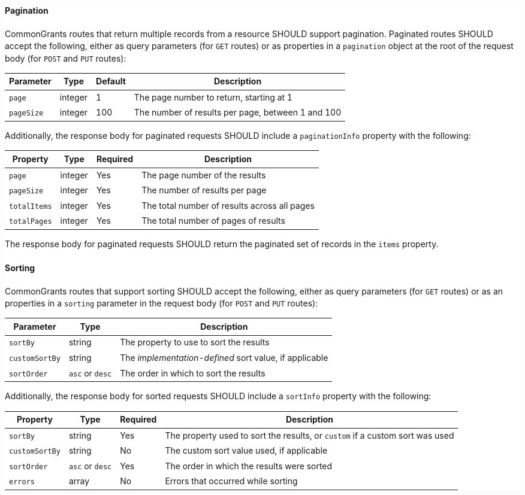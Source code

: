 #### Pagination

CommonGrants routes that return multiple records from a resource SHOULD support pagination. Paginated routes SHOULD accept the following, either as query parameters (for `GET` routes) or as properties in a `pagination` object at the root of the request body (for `POST` and `PUT` routes):

| Parameter  | Type    | Default | Description                                       |
| ---------- | ------- | ------- | ------------------------------------------------- |
| `page`     | integer | 1       | The page number to return, starting at 1          |
| `pageSize` | integer | 100     | The number of results per page, between 1 and 100 |

Additionally, the response body for paginated requests SHOULD include a `paginationInfo` property with the following:

| Property     | Type    | Required | Description                                  |
| ------------ | ------- | -------- | -------------------------------------------- |
| `page`       | integer | Yes      | The page number of the results               |
| `pageSize`   | integer | Yes      | The number of results per page               |
| `totalItems` | integer | Yes      | The total number of results across all pages |
| `totalPages` | integer | Yes      | The total number of pages of results         |

The response body for paginated requests SHOULD return the paginated set of records in the `items` property.

#### Sorting

CommonGrants routes that support sorting SHOULD accept the following, either as query parameters (for `GET` routes) or as an properties in a `sorting` parameter in the request body (for `POST` and `PUT` routes):

| Parameter      | Type            | Description                                            |
| -------------- | --------------- | ------------------------------------------------------ |
| `sortBy`       | string          | The property to use to sort the results                |
| `customSortBy` | string          | The _implementation-defined_ sort value, if applicable |
| `sortOrder`    | `asc` or `desc` | The order in which to sort the results                 |

Additionally, the response body for sorted requests SHOULD include a `sortInfo` property with the following:

| Property       | Type            | Required | Description                                                                  |
| -------------- | --------------- | -------- | ---------------------------------------------------------------------------- |
| `sortBy`       | string          | Yes      | The property used to sort the results, or `custom` if a custom sort was used |
| `customSortBy` | string          | No       | The custom sort value used, if applicable                                    |
| `sortOrder`    | `asc` or `desc` | Yes      | The order in which the results were sorted                                   |
| `errors`       | array           | No       | Errors that occurred while sorting                                           |
